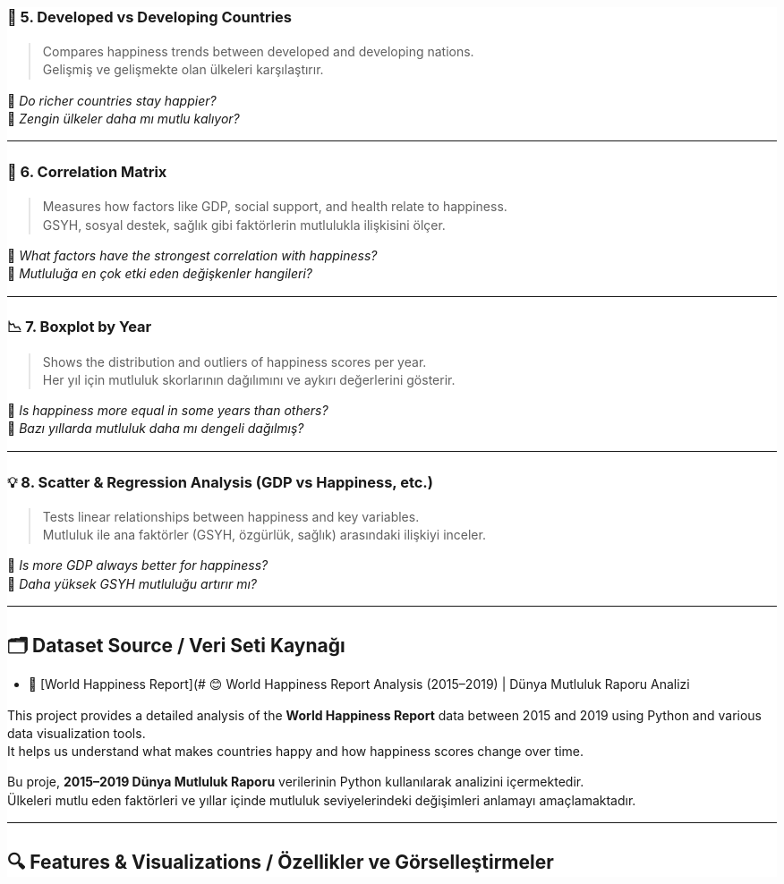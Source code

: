 ### 🔄 5. **Developed vs Developing Countries**  
> Compares happiness trends between developed and developing nations.  
> Gelişmiş ve gelişmekte olan ülkeleri karşılaştırır.

📌 _Do richer countries stay happier?_  
📌 _Zengin ülkeler daha mı mutlu kalıyor?_

---

### 🧠 6. **Correlation Matrix**  
> Measures how factors like GDP, social support, and health relate to happiness.  
> GSYH, sosyal destek, sağlık gibi faktörlerin mutlulukla ilişkisini ölçer.

📌 _What factors have the strongest correlation with happiness?_  
📌 _Mutluluğa en çok etki eden değişkenler hangileri?_

---

### 📉 7. **Boxplot by Year**  
> Shows the distribution and outliers of happiness scores per year.  
> Her yıl için mutluluk skorlarının dağılımını ve aykırı değerlerini gösterir.

📌 _Is happiness more equal in some years than others?_  
📌 _Bazı yıllarda mutluluk daha mı dengeli dağılmış?_

---

### 💡 8. **Scatter & Regression Analysis (GDP vs Happiness, etc.)**  
> Tests linear relationships between happiness and key variables.  
> Mutluluk ile ana faktörler (GSYH, özgürlük, sağlık) arasındaki ilişkiyi inceler.

📌 _Is more GDP always better for happiness?_  
📌 _Daha yüksek GSYH mutluluğu artırır mı?_

---

## 🗂️ Dataset Source / Veri Seti Kaynağı

- 📌 [World Happiness Report](# 😊 World Happiness Report Analysis (2015–2019) | Dünya Mutluluk Raporu Analizi

This project provides a detailed analysis of the **World Happiness Report** data between 2015 and 2019 using Python and various data visualization tools.  
It helps us understand what makes countries happy and how happiness scores change over time.

Bu proje, **2015–2019 Dünya Mutluluk Raporu** verilerinin Python kullanılarak analizini içermektedir.  
Ülkeleri mutlu eden faktörleri ve yıllar içinde mutluluk seviyelerindeki değişimleri anlamayı amaçlamaktadır.

---

## 🔍 Features & Visualizations / Özellikler ve Görselleştirmeler
